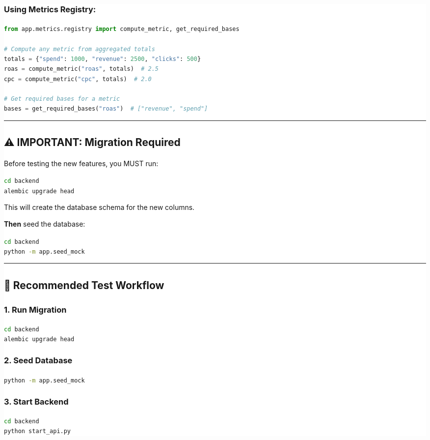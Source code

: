 ### Using Metrics Registry:
```python
from app.metrics.registry import compute_metric, get_required_bases

# Compute any metric from aggregated totals
totals = {"spend": 1000, "revenue": 2500, "clicks": 500}
roas = compute_metric("roas", totals)  # 2.5
cpc = compute_metric("cpc", totals)  # 2.0

# Get required bases for a metric
bases = get_required_bases("roas")  # ["revenue", "spend"]
```

---

## ⚠️ IMPORTANT: Migration Required

Before testing the new features, you MUST run:

```bash
cd backend
alembic upgrade head
```

This will create the database schema for the new columns.

**Then** seed the database:

```bash
cd backend
python -m app.seed_mock
```

---

## 🧪 Recommended Test Workflow

### 1. Run Migration
```bash
cd backend
alembic upgrade head
```

### 2. Seed Database
```bash
python -m app.seed_mock
```

### 3. Start Backend
```bash
cd backend
python start_api.py
```
